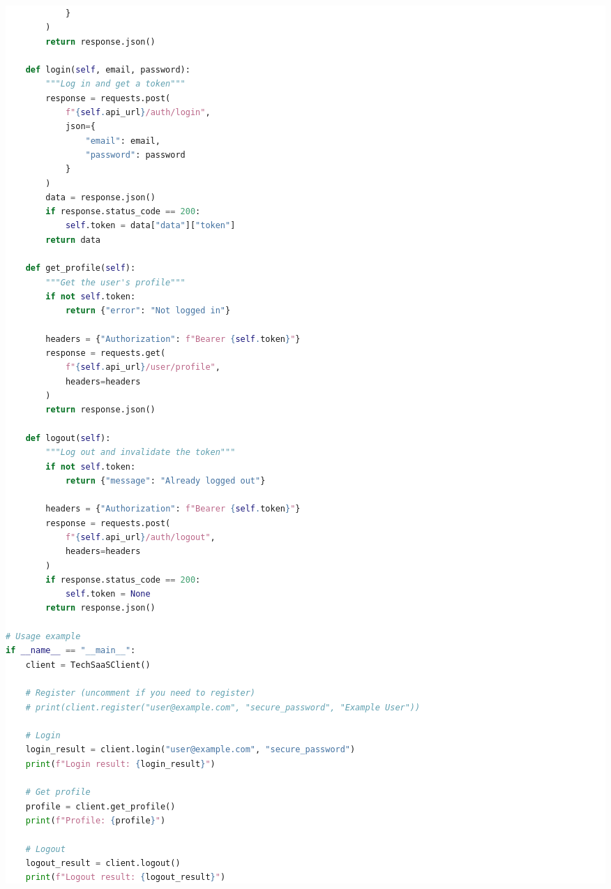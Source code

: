 ```python
            }
        )
        return response.json()
    
    def login(self, email, password):
        """Log in and get a token"""
        response = requests.post(
            f"{self.api_url}/auth/login",
            json={
                "email": email,
                "password": password
            }
        )
        data = response.json()
        if response.status_code == 200:
            self.token = data["data"]["token"]
        return data
    
    def get_profile(self):
        """Get the user's profile"""
        if not self.token:
            return {"error": "Not logged in"}
        
        headers = {"Authorization": f"Bearer {self.token}"}
        response = requests.get(
            f"{self.api_url}/user/profile",
            headers=headers
        )
        return response.json()
    
    def logout(self):
        """Log out and invalidate the token"""
        if not self.token:
            return {"message": "Already logged out"}
        
        headers = {"Authorization": f"Bearer {self.token}"}
        response = requests.post(
            f"{self.api_url}/auth/logout",
            headers=headers
        )
        if response.status_code == 200:
            self.token = None
        return response.json()

# Usage example
if __name__ == "__main__":
    client = TechSaaSClient()
    
    # Register (uncomment if you need to register)
    # print(client.register("user@example.com", "secure_password", "Example User"))
    
    # Login
    login_result = client.login("user@example.com", "secure_password")
    print(f"Login result: {login_result}")
    
    # Get profile
    profile = client.get_profile()
    print(f"Profile: {profile}")
    
    # Logout
    logout_result = client.logout()
    print(f"Logout result: {logout_result}")
```